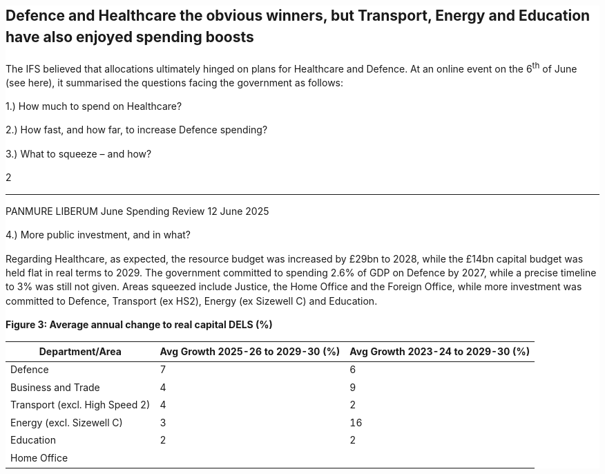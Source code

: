 ## Defence and Healthcare the obvious winners, but Transport, Energy and Education have also enjoyed spending boosts

The IFS believed that allocations ultimately hinged on plans for Healthcare and Defence. At an online event on the 6<sup>th</sup> of June (see here), it summarised the questions facing the government as follows:

1.) How much to spend on Healthcare?

2.) How fast, and how far, to increase Defence spending?

3.) What to squeeze – and how?

2


---



PANMURE LIBERUM                    June Spending Review
                                   12 June 2025

4.) More public investment, and in what?

Regarding Healthcare, as expected, the resource budget was increased by £29bn to 2028, while the £14bn capital budget was held flat in real terms to 2029. The government committed to spending 2.6% of GDP on Defence by 2027, while a precise timeline to 3% was still not given. Areas squeezed include Justice, the Home Office and the Foreign Office, while more investment was committed to Defence, Transport (ex HS2), Energy (ex Sizewell C) and Education.

**Figure 3: Average annual change to real capital DELS (%)**

<table>
<thead>
<tr>
<th>Department/Area</th>
<th>Avg Growth 2025-26 to 2029-30 (%)</th>
<th>Avg Growth 2023-24 to 2029-30 (%)</th>
</tr>
</thead>
<tbody>
<tr>
<td>Defence</td>
<td>7</td>
<td>6</td>
</tr>
<tr>
<td>Business and Trade</td>
<td>4</td>
<td>9</td>
</tr>
<tr>
<td>Transport (excl. High Speed 2)</td>
<td>4</td>
<td>2</td>
</tr>
<tr>
<td>Energy (excl. Sizewell C)</td>
<td>3</td>
<td>16</td>
</tr>
<tr>
<td>Education</td>
<td>2</td>
<td>2</td>
</tr>
<tr>
<td>Home Office</td>